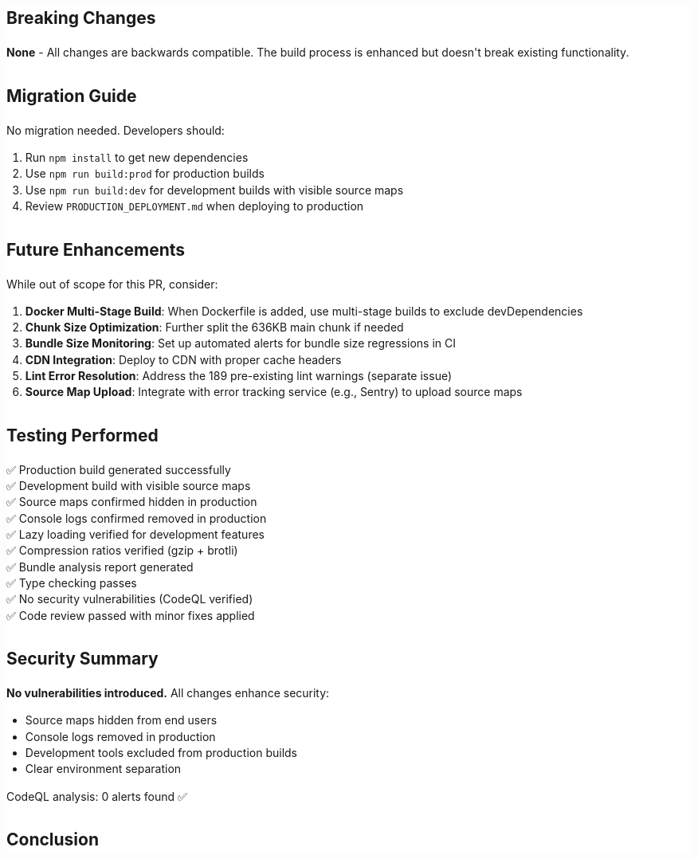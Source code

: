 ## Breaking Changes

**None** - All changes are backwards compatible. The build process is enhanced but doesn't break existing functionality.

## Migration Guide

No migration needed. Developers should:

1. Run `npm install` to get new dependencies
2. Use `npm run build:prod` for production builds
3. Use `npm run build:dev` for development builds with visible source maps
4. Review `PRODUCTION_DEPLOYMENT.md` when deploying to production

## Future Enhancements

While out of scope for this PR, consider:

1. **Docker Multi-Stage Build**: When Dockerfile is added, use multi-stage builds to exclude devDependencies
2. **Chunk Size Optimization**: Further split the 636KB main chunk if needed
3. **Bundle Size Monitoring**: Set up automated alerts for bundle size regressions in CI
4. **CDN Integration**: Deploy to CDN with proper cache headers
5. **Lint Error Resolution**: Address the 189 pre-existing lint warnings (separate issue)
6. **Source Map Upload**: Integrate with error tracking service (e.g., Sentry) to upload source maps

## Testing Performed

✅ Production build generated successfully  
✅ Development build with visible source maps  
✅ Source maps confirmed hidden in production  
✅ Console logs confirmed removed in production  
✅ Lazy loading verified for development features  
✅ Compression ratios verified (gzip + brotli)  
✅ Bundle analysis report generated  
✅ Type checking passes  
✅ No security vulnerabilities (CodeQL verified)  
✅ Code review passed with minor fixes applied  

## Security Summary

**No vulnerabilities introduced.** All changes enhance security:
- Source maps hidden from end users
- Console logs removed in production
- Development tools excluded from production builds
- Clear environment separation

CodeQL analysis: 0 alerts found ✅

## Conclusion
